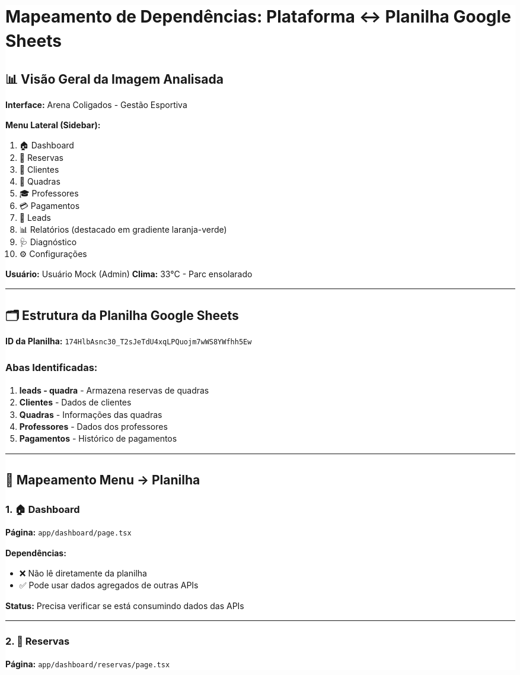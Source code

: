 # Mapeamento de Dependências: Plataforma ↔ Planilha Google Sheets

## 📊 Visão Geral da Imagem Analisada

**Interface:** Arena Coligados - Gestão Esportiva

**Menu Lateral (Sidebar):**
1. 🏠 Dashboard
2. 📅 Reservas
3. 👥 Clientes
4. 📍 Quadras
5. 🎓 Professores
6. 💳 Pagamentos
7. 👤 Leads
8. 📊 Relatórios (destacado em gradiente laranja-verde)
9. 🩺 Diagnóstico
10. ⚙️ Configurações

**Usuário:** Usuário Mock (Admin)
**Clima:** 33°C - Parc ensolarado

---

## 🗂️ Estrutura da Planilha Google Sheets

**ID da Planilha:** `174HlbAsnc30_T2sJeTdU4xqLPQuojm7wWS8YWfhh5Ew`

### Abas Identificadas:
1. **leads - quadra** - Armazena reservas de quadras
2. **Clientes** - Dados de clientes
3. **Quadras** - Informações das quadras
4. **Professores** - Dados dos professores
5. **Pagamentos** - Histórico de pagamentos

---

## 🔄 Mapeamento Menu → Planilha

### 1. 🏠 **Dashboard**
**Página:** `app/dashboard/page.tsx`

**Dependências:**
- ❌ Não lê diretamente da planilha
- ✅ Pode usar dados agregados de outras APIs

**Status:** Precisa verificar se está consumindo dados das APIs

---

### 2. 📅 **Reservas**
**Página:** `app/dashboard/reservas/page.tsx`
